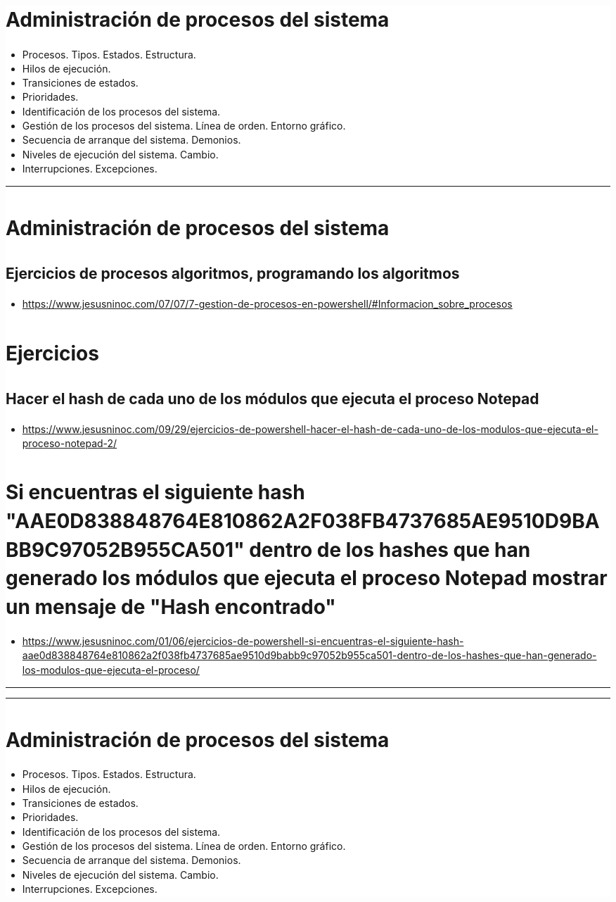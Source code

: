 # Administración de procesos del sistema
- Procesos. Tipos. Estados. Estructura.
- Hilos de ejecución.
- Transiciones de estados.
- Prioridades.
- Identificación de los procesos del sistema.
- Gestión de los procesos del sistema. Línea de orden. Entorno gráfico.
- Secuencia de arranque del sistema. Demonios.
- Niveles de ejecución del sistema. Cambio.
- Interrupciones. Excepciones.

------------------

# Administración de procesos del sistema
## Ejercicios de procesos algoritmos, programando los algoritmos
* https://www.jesusninoc.com/07/07/7-gestion-de-procesos-en-powershell/#Informacion_sobre_procesos

# Ejercicios
## Hacer el hash de cada uno de los módulos que ejecuta el proceso Notepad
* https://www.jesusninoc.com/09/29/ejercicios-de-powershell-hacer-el-hash-de-cada-uno-de-los-modulos-que-ejecuta-el-proceso-notepad-2/

# Si encuentras el siguiente hash "AAE0D838848764E810862A2F038FB4737685AE9510D9BABB9C97052B955CA501" dentro de los hashes que han generado los módulos que ejecuta el proceso Notepad mostrar un mensaje de "Hash encontrado"
* https://www.jesusninoc.com/01/06/ejercicios-de-powershell-si-encuentras-el-siguiente-hash-aae0d838848764e810862a2f038fb4737685ae9510d9babb9c97052b955ca501-dentro-de-los-hashes-que-han-generado-los-modulos-que-ejecuta-el-proceso/

---------------
---------------

# Administración de procesos del sistema
- Procesos. Tipos. Estados. Estructura.
- Hilos de ejecución.
- Transiciones de estados.
- Prioridades.
- Identificación de los procesos del sistema.
- Gestión de los procesos del sistema. Línea de orden. Entorno gráfico.
- Secuencia de arranque del sistema. Demonios.
- Niveles de ejecución del sistema. Cambio.
- Interrupciones. Excepciones.
